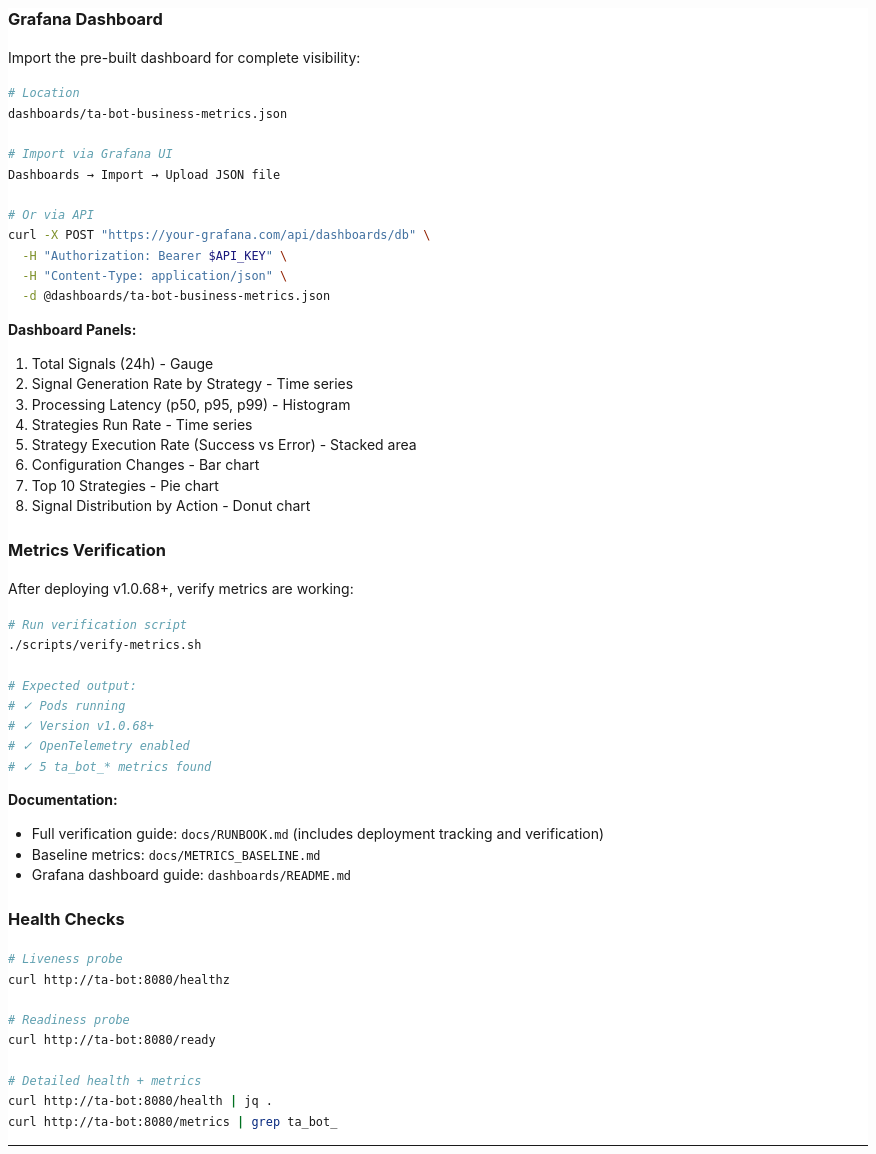 ### Grafana Dashboard

Import the pre-built dashboard for complete visibility:

```bash
# Location
dashboards/ta-bot-business-metrics.json

# Import via Grafana UI
Dashboards → Import → Upload JSON file

# Or via API
curl -X POST "https://your-grafana.com/api/dashboards/db" \
  -H "Authorization: Bearer $API_KEY" \
  -H "Content-Type: application/json" \
  -d @dashboards/ta-bot-business-metrics.json
```

**Dashboard Panels:**
1. Total Signals (24h) - Gauge
2. Signal Generation Rate by Strategy - Time series
3. Processing Latency (p50, p95, p99) - Histogram
4. Strategies Run Rate - Time series
5. Strategy Execution Rate (Success vs Error) - Stacked area
6. Configuration Changes - Bar chart
7. Top 10 Strategies - Pie chart
8. Signal Distribution by Action - Donut chart

### Metrics Verification

After deploying v1.0.68+, verify metrics are working:

```bash
# Run verification script
./scripts/verify-metrics.sh

# Expected output:
# ✓ Pods running
# ✓ Version v1.0.68+
# ✓ OpenTelemetry enabled
# ✓ 5 ta_bot_* metrics found
```

**Documentation:**
- Full verification guide: `docs/RUNBOOK.md` (includes deployment tracking and verification)
- Baseline metrics: `docs/METRICS_BASELINE.md`
- Grafana dashboard guide: `dashboards/README.md`

### Health Checks

```bash
# Liveness probe
curl http://ta-bot:8080/healthz

# Readiness probe
curl http://ta-bot:8080/ready

# Detailed health + metrics
curl http://ta-bot:8080/health | jq .
curl http://ta-bot:8080/metrics | grep ta_bot_
```

---